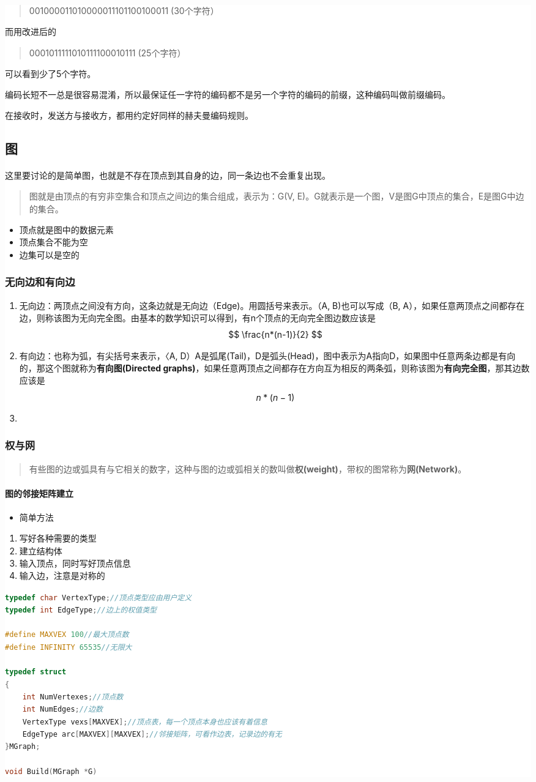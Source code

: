 > 001000011010000011101100100011  (30个字符）

而用改进后的

> 0001011111010111100010111 (25个字符）

可以看到少了5个字符。



编码长短不一总是很容易混淆，所以最保证任一字符的编码都不是另一个字符的编码的前缀，这种编码叫做前缀编码。



在接收时，发送方与接收方，都用约定好同样的赫夫曼编码规则。

## 图

这里要讨论的是简单图，也就是不存在顶点到其自身的边，同一条边也不会重复出现。

> 图就是由顶点的有穷非空集合和顶点之间边的集合组成，表示为：G(V, E)。G就表示是一个图，V是图G中顶点的集合，E是图G中边的集合。

* 顶点就是图中的数据元素
* 顶点集合不能为空
* 边集可以是空的

### 无向边和有向边

1. 无向边：两顶点之间没有方向，这条边就是无向边（Edge)。用圆括号来表示。（A, B)也可以写成（B, A），如果任意两顶点之间都存在边，则称该图为无向完全图。由基本的数学知识可以得到，有n个顶点的无向完全图边数应该是
   $$
   \frac{n*(n-1)}{2}
   $$

2. 有向边：也称为弧，有尖括号来表示，〈A, D）A是弧尾(Tail)，D是弧头(Head)，图中表示为A指向D，如果图中任意两条边都是有向的，那这个图就称为**有向图(Directed graphs)**，如果任意两顶点之间都存在方向互为相反的两条弧，则称该图为**有向完全图**，那其边数应该是
   $$
   n*(n-1)
   $$

3. 

### 权与网

> 有些图的边或弧具有与它相关的数字，这种与图的边或弧相关的数叫做**权(weight)**，带权的图常称为**网(Network)**。

#### 图的邻接矩阵建立

* 简单方法

1. 写好各种需要的类型
2. 建立结构体
3. 输入顶点，同时写好顶点信息
4. 输入边，注意是对称的

```c
typedef char VertexType;//顶点类型应由用户定义
typedef int EdgeType;//边上的权值类型

#define MAXVEX 100//最大顶点数
#define INFINITY 65535//无限大

typedef struct
{
    int NumVertexes;//顶点数
    int NumEdges;//边数
    VertexType vexs[MAXVEX];//顶点表，每一个顶点本身也应该有着信息
    EdgeType arc[MAXVEX][MAXVEX];//邻接矩阵，可看作边表，记录边的有无
}MGraph; 

void Build(MGraph *G)
```